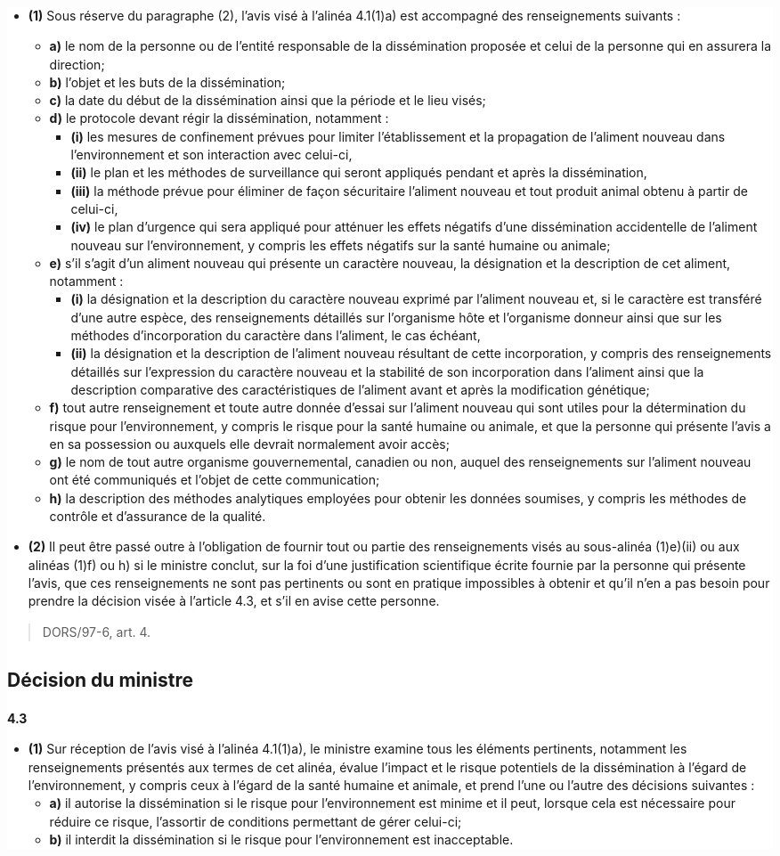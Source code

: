 - **(1)** Sous réserve du paragraphe (2), l’avis visé à l’alinéa 4.1(1)a) est accompagné des renseignements suivants :
	- **a)** le nom de la personne ou de l’entité responsable de la dissémination proposée et celui de la personne qui en assurera la direction;
	- **b)** l’objet et les buts de la dissémination;
	- **c)** la date du début de la dissémination ainsi que la période et le lieu visés;
	- **d)** le protocole devant régir la dissémination, notamment :
		- **(i)** les mesures de confinement prévues pour limiter l’établissement et la propagation de l’aliment nouveau dans l’environnement et son interaction avec celui-ci,
		- **(ii)** le plan et les méthodes de surveillance qui seront appliqués pendant et après la dissémination,
		- **(iii)** la méthode prévue pour éliminer de façon sécuritaire l’aliment nouveau et tout produit animal obtenu à partir de celui-ci,
		- **(iv)** le plan d’urgence qui sera appliqué pour atténuer les effets négatifs d’une dissémination accidentelle de l’aliment nouveau sur l’environnement, y compris les effets négatifs sur la santé humaine ou animale;
	- **e)** s’il s’agit d’un aliment nouveau qui présente un caractère nouveau, la désignation et la description de cet aliment, notamment :
		- **(i)** la désignation et la description du caractère nouveau exprimé par l’aliment nouveau et, si le caractère est transféré d’une autre espèce, des renseignements détaillés sur l’organisme hôte et l’organisme donneur ainsi que sur les méthodes d’incorporation du caractère dans l’aliment, le cas échéant,
		- **(ii)** la désignation et la description de l’aliment nouveau résultant de cette incorporation, y compris des renseignements détaillés sur l’expression du caractère nouveau et la stabilité de son incorporation dans l’aliment ainsi que la description comparative des caractéristiques de l’aliment avant et après la modification génétique;
	- **f)** tout autre renseignement et toute autre donnée d’essai sur l’aliment nouveau qui sont utiles pour la détermination du risque pour l’environnement, y compris le risque pour la santé humaine ou animale, et que la personne qui présente l’avis a en sa possession ou auxquels elle devrait normalement avoir accès;
	- **g)** le nom de tout autre organisme gouvernemental, canadien ou non, auquel des renseignements sur l’aliment nouveau ont été communiqués et l’objet de cette communication;
	- **h)** la description des méthodes analytiques employées pour obtenir les données soumises, y compris les méthodes de contrôle et d’assurance de la qualité.

- **(2)** Il peut être passé outre à l’obligation de fournir tout ou partie des renseignements visés au sous-alinéa (1)e)(ii) ou aux alinéas (1)f) ou h) si le ministre conclut, sur la foi d’une justification scientifique écrite fournie par la personne qui présente l’avis, que ces renseignements ne sont pas pertinents ou sont en pratique impossibles à obtenir et qu’il n’en a pas besoin pour prendre la décision visée à l’article 4.3, et s’il en avise cette personne.
> DORS/97-6, art. 4.





## Décision du ministre


**4.3** 

- **(1)** Sur réception de l’avis visé à l’alinéa 4.1(1)a), le ministre examine tous les éléments pertinents, notamment les renseignements présentés aux termes de cet alinéa, évalue l’impact et le risque potentiels de la dissémination à l’égard de l’environnement, y compris ceux à l’égard de la santé humaine et animale, et prend l’une ou l’autre des décisions suivantes :
	- **a)** il autorise la dissémination si le risque pour l’environnement est minime et il peut, lorsque cela est nécessaire pour réduire ce risque, l’assortir de conditions permettant de gérer celui-ci;
	- **b)** il interdit la dissémination si le risque pour l’environnement est inacceptable.
